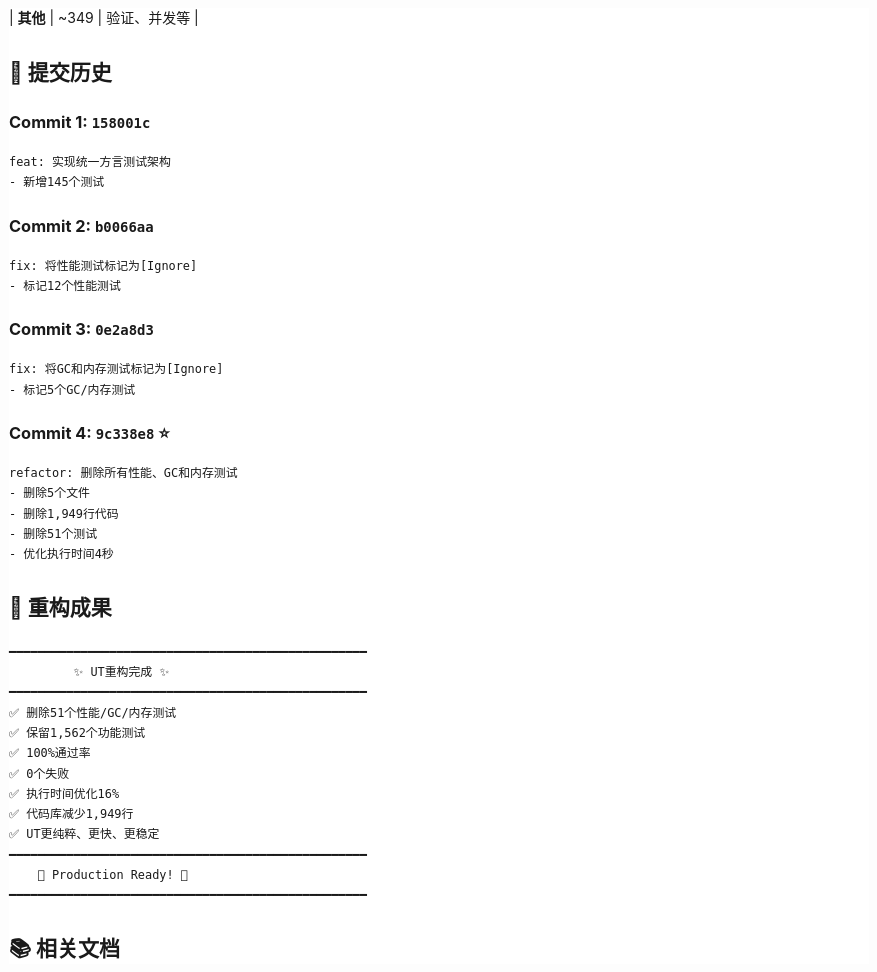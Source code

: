 | **其他** | ~349 | 验证、并发等 |

## 🔄 提交历史

### Commit 1: `158001c`
```
feat: 实现统一方言测试架构
- 新增145个测试
```

### Commit 2: `b0066aa`
```
fix: 将性能测试标记为[Ignore]
- 标记12个性能测试
```

### Commit 3: `0e2a8d3`
```
fix: 将GC和内存测试标记为[Ignore]
- 标记5个GC/内存测试
```

### Commit 4: `9c338e8` ⭐
```
refactor: 删除所有性能、GC和内存测试
- 删除5个文件
- 删除1,949行代码
- 删除51个测试
- 优化执行时间4秒
```

## 🎊 重构成果

```
━━━━━━━━━━━━━━━━━━━━━━━━━━━━━━━━━━━━━━━━━━━━━━━━━━
         ✨ UT重构完成 ✨
━━━━━━━━━━━━━━━━━━━━━━━━━━━━━━━━━━━━━━━━━━━━━━━━━━
✅ 删除51个性能/GC/内存测试
✅ 保留1,562个功能测试
✅ 100%通过率
✅ 0个失败
✅ 执行时间优化16%
✅ 代码库减少1,949行
✅ UT更纯粹、更快、更稳定
━━━━━━━━━━━━━━━━━━━━━━━━━━━━━━━━━━━━━━━━━━━━━━━━━━
    🚀 Production Ready! 🚀
━━━━━━━━━━━━━━━━━━━━━━━━━━━━━━━━━━━━━━━━━━━━━━━━━━
```

## 📚 相关文档
